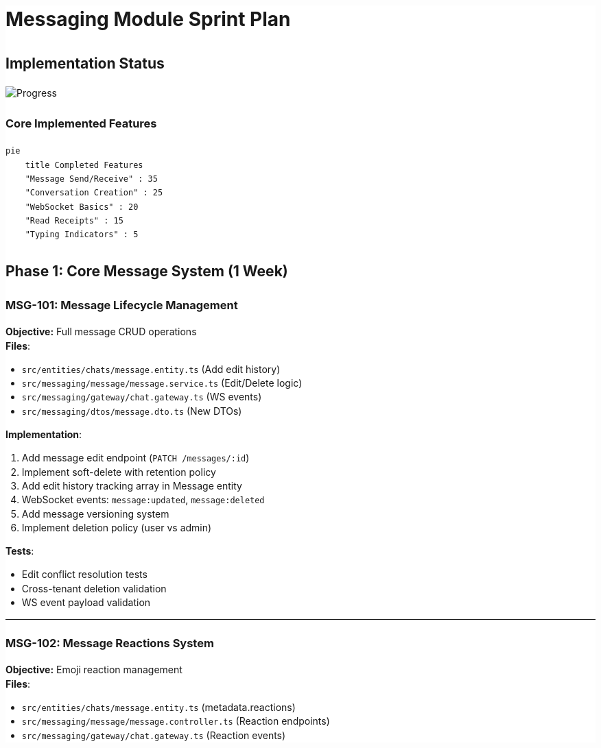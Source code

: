 # Messaging Module Sprint Plan

 ## Implementation Status
 ![Progress](https://img.shields.io/badge/Progress-60%25-yellowgreen)


 ### Core Implemented Features
 ```mermaid
 pie
     title Completed Features
     "Message Send/Receive" : 35
     "Conversation Creation" : 25
     "WebSocket Basics" : 20
     "Read Receipts" : 15
     "Typing Indicators" : 5
 ```

 ## Phase 1: Core Message System (1 Week)

 ### MSG-101: Message Lifecycle Management
 **Objective:** Full message CRUD operations  
 **Files**:
 - `src/entities/chats/message.entity.ts` (Add edit history)
 - `src/messaging/message/message.service.ts` (Edit/Delete logic)
 - `src/messaging/gateway/chat.gateway.ts` (WS events)
 - `src/messaging/dtos/message.dto.ts` (New DTOs)

 **Implementation**:
 1. Add message edit endpoint (`PATCH /messages/:id`)
 2. Implement soft-delete with retention policy
 3. Add edit history tracking array in Message entity
 4. WebSocket events: `message:updated`, `message:deleted`
 5. Add message versioning system
 6. Implement deletion policy (user vs admin)

 **Tests**:
 - Edit conflict resolution tests
 - Cross-tenant deletion validation
 - WS event payload validation

 ---

 ### MSG-102: Message Reactions System
 **Objective:** Emoji reaction management  
 **Files**:
 - `src/entities/chats/message.entity.ts` (metadata.reactions)
 - `src/messaging/message/message.controller.ts` (Reaction endpoints)
 - `src/messaging/gateway/chat.gateway.ts` (Reaction events)
